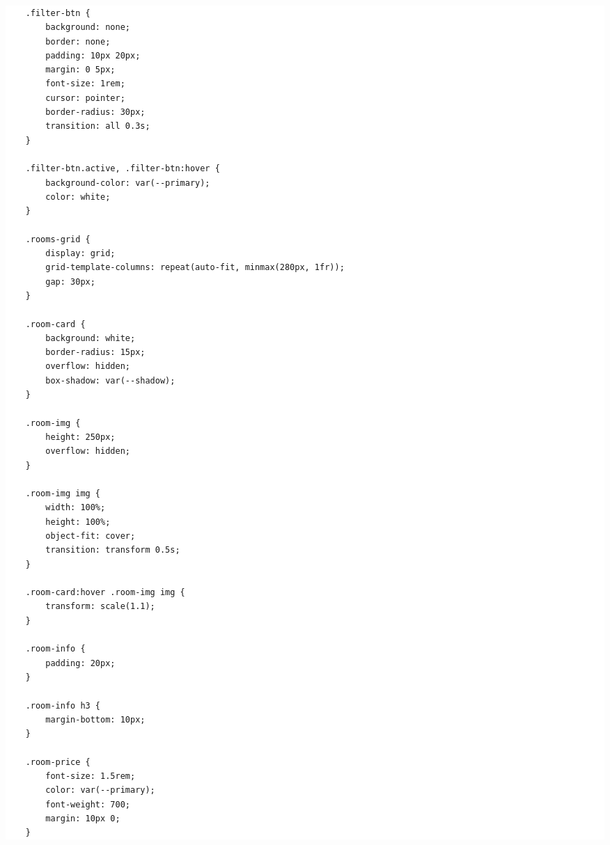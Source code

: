         .filter-btn {
            background: none;
            border: none;
            padding: 10px 20px;
            margin: 0 5px;
            font-size: 1rem;
            cursor: pointer;
            border-radius: 30px;
            transition: all 0.3s;
        }
        
        .filter-btn.active, .filter-btn:hover {
            background-color: var(--primary);
            color: white;
        }
        
        .rooms-grid {
            display: grid;
            grid-template-columns: repeat(auto-fit, minmax(280px, 1fr));
            gap: 30px;
        }
        
        .room-card {
            background: white;
            border-radius: 15px;
            overflow: hidden;
            box-shadow: var(--shadow);
        }
        
        .room-img {
            height: 250px;
            overflow: hidden;
        }
        
        .room-img img {
            width: 100%;
            height: 100%;
            object-fit: cover;
            transition: transform 0.5s;
        }
        
        .room-card:hover .room-img img {
            transform: scale(1.1);
        }
        
        .room-info {
            padding: 20px;
        }
        
        .room-info h3 {
            margin-bottom: 10px;
        }
        
        .room-price {
            font-size: 1.5rem;
            color: var(--primary);
            font-weight: 700;
            margin: 10px 0;
        }
        